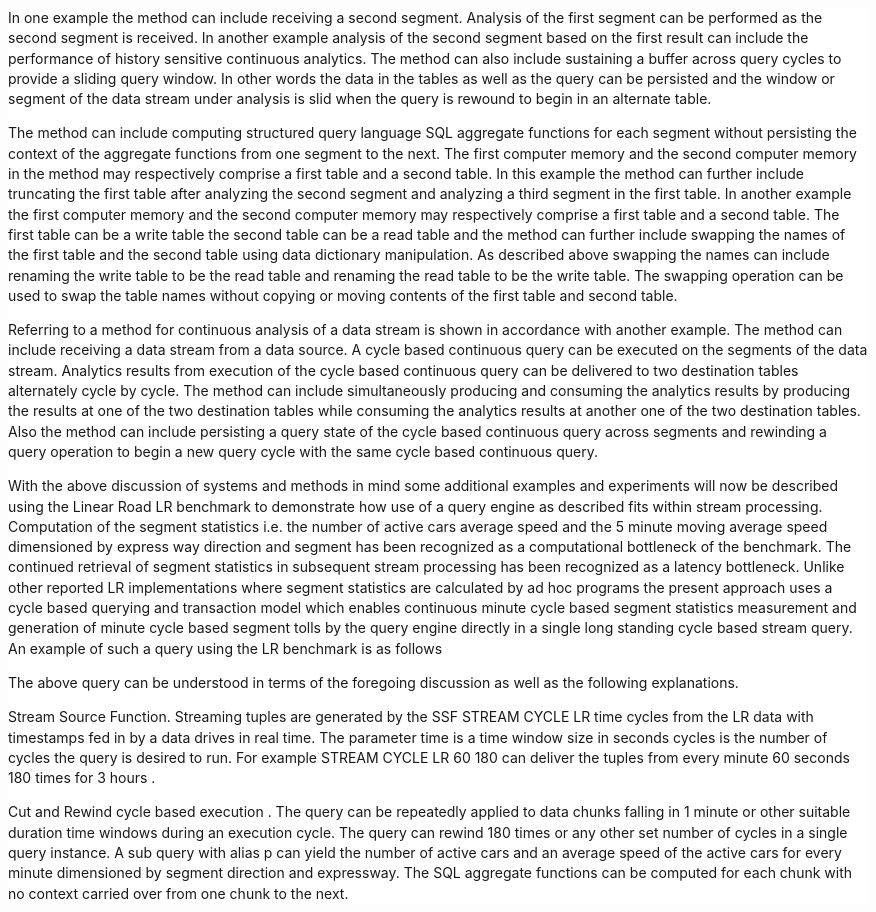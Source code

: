 In one example the method can include receiving a second segment. Analysis of the first segment can be performed as the second segment is received. In another example analysis of the second segment based on the first result can include the performance of history sensitive continuous analytics. The method can also include sustaining a buffer across query cycles to provide a sliding query window. In other words the data in the tables as well as the query can be persisted and the window or segment of the data stream under analysis is slid when the query is rewound to begin in an alternate table.

The method can include computing structured query language SQL aggregate functions for each segment without persisting the context of the aggregate functions from one segment to the next. The first computer memory and the second computer memory in the method may respectively comprise a first table and a second table. In this example the method can further include truncating the first table after analyzing the second segment and analyzing a third segment in the first table. In another example the first computer memory and the second computer memory may respectively comprise a first table and a second table. The first table can be a write table the second table can be a read table and the method can further include swapping the names of the first table and the second table using data dictionary manipulation. As described above swapping the names can include renaming the write table to be the read table and renaming the read table to be the write table. The swapping operation can be used to swap the table names without copying or moving contents of the first table and second table.

Referring to a method for continuous analysis of a data stream is shown in accordance with another example. The method can include receiving a data stream from a data source. A cycle based continuous query can be executed on the segments of the data stream. Analytics results from execution of the cycle based continuous query can be delivered to two destination tables alternately cycle by cycle. The method can include simultaneously producing and consuming the analytics results by producing the results at one of the two destination tables while consuming the analytics results at another one of the two destination tables. Also the method can include persisting a query state of the cycle based continuous query across segments and rewinding a query operation to begin a new query cycle with the same cycle based continuous query.

With the above discussion of systems and methods in mind some additional examples and experiments will now be described using the Linear Road LR benchmark to demonstrate how use of a query engine as described fits within stream processing. Computation of the segment statistics i.e. the number of active cars average speed and the 5 minute moving average speed dimensioned by express way direction and segment has been recognized as a computational bottleneck of the benchmark. The continued retrieval of segment statistics in subsequent stream processing has been recognized as a latency bottleneck. Unlike other reported LR implementations where segment statistics are calculated by ad hoc programs the present approach uses a cycle based querying and transaction model which enables continuous minute cycle based segment statistics measurement and generation of minute cycle based segment tolls by the query engine directly in a single long standing cycle based stream query. An example of such a query using the LR benchmark is as follows 

The above query can be understood in terms of the foregoing discussion as well as the following explanations.

Stream Source Function. Streaming tuples are generated by the SSF STREAM CYCLE LR time cycles from the LR data with timestamps fed in by a data drives in real time. The parameter time is a time window size in seconds cycles is the number of cycles the query is desired to run. For example STREAM CYCLE LR 60 180 can deliver the tuples from every minute 60 seconds 180 times for 3 hours .

Cut and Rewind cycle based execution . The query can be repeatedly applied to data chunks falling in 1 minute or other suitable duration time windows during an execution cycle. The query can rewind 180 times or any other set number of cycles in a single query instance. A sub query with alias p can yield the number of active cars and an average speed of the active cars for every minute dimensioned by segment direction and expressway. The SQL aggregate functions can be computed for each chunk with no context carried over from one chunk to the next.
